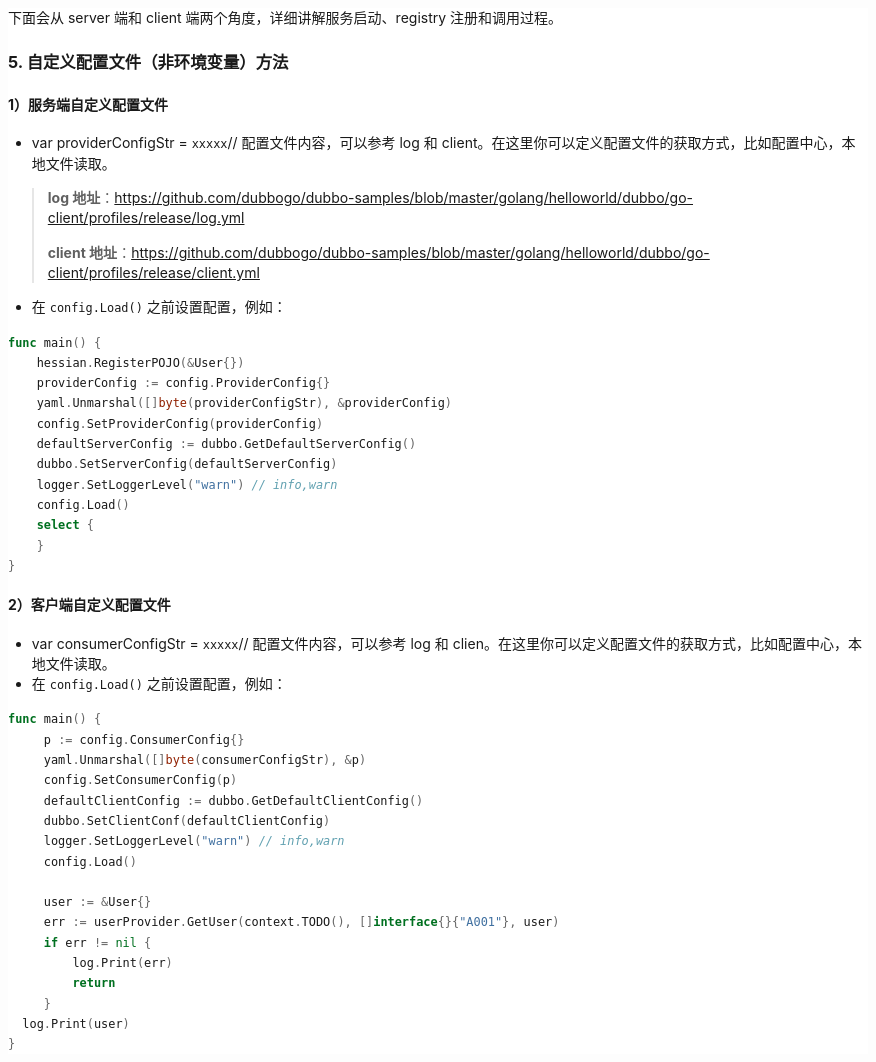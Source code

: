 下面会从 server 端和 client 端两个角度，详细讲解服务启动、registry 注册和调用过程。

### 5. 自定义配置文件（非环境变量）方法

#### 1）服务端自定义配置文件

- var providerConfigStr = `xxxxx`// 配置文件内容，可以参考 log 和 client。在这里你可以定义配置文件的获取方式，比如配置中心，本地文件读取。

> **log 地址**：https://github.com/dubbogo/dubbo-samples/blob/master/golang/helloworld/dubbo/go-client/profiles/release/log.yml
>
> **client 地址**：https://github.com/dubbogo/dubbo-samples/blob/master/golang/helloworld/dubbo/go-client/profiles/release/client.yml

- 在 `config.Load()` 之前设置配置，例如：

```go
func main() {
    hessian.RegisterPOJO(&User{})
    providerConfig := config.ProviderConfig{}
    yaml.Unmarshal([]byte(providerConfigStr), &providerConfig)
    config.SetProviderConfig(providerConfig)
    defaultServerConfig := dubbo.GetDefaultServerConfig()
    dubbo.SetServerConfig(defaultServerConfig)
    logger.SetLoggerLevel("warn") // info,warn
    config.Load()
    select {
    }
}
```

#### 2）客户端自定义配置文件

- var consumerConfigStr = `xxxxx`// 配置文件内容，可以参考 log 和 clien。在这里你可以定义配置文件的获取方式，比如配置中心，本地文件读取。
- 在 `config.Load()` 之前设置配置，例如：

```go
func main() {
     p := config.ConsumerConfig{}
     yaml.Unmarshal([]byte(consumerConfigStr), &p)
     config.SetConsumerConfig(p)
     defaultClientConfig := dubbo.GetDefaultClientConfig()
     dubbo.SetClientConf(defaultClientConfig)
     logger.SetLoggerLevel("warn") // info,warn
     config.Load()

     user := &User{}
     err := userProvider.GetUser(context.TODO(), []interface{}{"A001"}, user)
     if err != nil {
         log.Print(err)
         return
     }
  log.Print(user)
}
```
